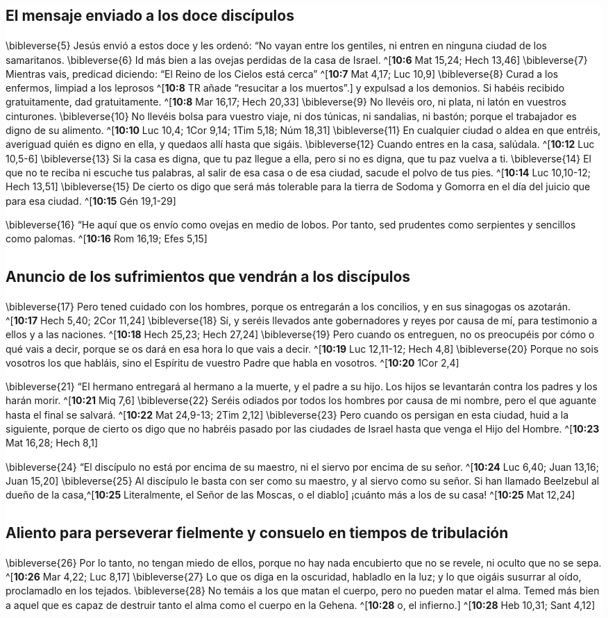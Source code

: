 ## El mensaje enviado a los doce discípulos
\bibleverse{5} Jesús envió a estos doce y les ordenó: “No vayan entre los gentiles, ni entren en ninguna ciudad de los samaritanos. \bibleverse{6} Id más bien a las ovejas perdidas de la casa de Israel. ^[**10:6** Mat 15,24; Hech 13,46] \bibleverse{7} Mientras vais, predicad diciendo: “El Reino de los Cielos está cerca” ^[**10:7** Mat 4,17; Luc 10,9] \bibleverse{8} Curad a los enfermos, limpiad a los leprosos ^[**10:8** TR añade “resucitar a los muertos”.] y expulsad a los demonios. Si habéis recibido gratuitamente, dad gratuitamente. ^[**10:8** Mar 16,17; Hech 20,33] \bibleverse{9} No llevéis oro, ni plata, ni latón en vuestros cinturones. \bibleverse{10} No llevéis bolsa para vuestro viaje, ni dos túnicas, ni sandalias, ni bastón; porque el trabajador es digno de su alimento. ^[**10:10** Luc 10,4; 1Cor 9,14; 1Tim 5,18; Núm 18,31] \bibleverse{11} En cualquier ciudad o aldea en que entréis, averiguad quién es digno en ella, y quedaos allí hasta que sigáis. \bibleverse{12} Cuando entres en la casa, salúdala. ^[**10:12** Luc 10,5-6] \bibleverse{13} Si la casa es digna, que tu paz llegue a ella, pero si no es digna, que tu paz vuelva a ti. \bibleverse{14} El que no te reciba ni escuche tus palabras, al salir de esa casa o de esa ciudad, sacude el polvo de tus pies. ^[**10:14** Luc 10,10-12; Hech 13,51] \bibleverse{15} De cierto os digo que será más tolerable para la tierra de Sodoma y Gomorra en el día del juicio que para esa ciudad. ^[**10:15** Gén 19,1-29]

\bibleverse{16} “He aquí que os envío como ovejas en medio de lobos. Por tanto, sed prudentes como serpientes y sencillos como palomas. ^[**10:16** Rom 16,19; Efes 5,15]

## Anuncio de los sufrimientos que vendrán a los discípulos
\bibleverse{17} Pero tened cuidado con los hombres, porque os entregarán a los concilios, y en sus sinagogas os azotarán. ^[**10:17** Hech 5,40; 2Cor 11,24] \bibleverse{18} Sí, y seréis llevados ante gobernadores y reyes por causa de mí, para testimonio a ellos y a las naciones. ^[**10:18** Hech 25,23; Hech 27,24] \bibleverse{19} Pero cuando os entreguen, no os preocupéis por cómo o qué vais a decir, porque se os dará en esa hora lo que vais a decir. ^[**10:19** Luc 12,11-12; Hech 4,8] \bibleverse{20} Porque no sois vosotros los que habláis, sino el Espíritu de vuestro Padre que habla en vosotros. ^[**10:20** 1Cor 2,4]

\bibleverse{21} “El hermano entregará al hermano a la muerte, y el padre a su hijo. Los hijos se levantarán contra los padres y los harán morir. ^[**10:21** Miq 7,6] \bibleverse{22} Seréis odiados por todos los hombres por causa de mi nombre, pero el que aguante hasta el final se salvará. ^[**10:22** Mat 24,9-13; 2Tim 2,12] \bibleverse{23} Pero cuando os persigan en esta ciudad, huid a la siguiente, porque de cierto os digo que no habréis pasado por las ciudades de Israel hasta que venga el Hijo del Hombre. ^[**10:23** Mat 16,28; Hech 8,1]

\bibleverse{24} “El discípulo no está por encima de su maestro, ni el siervo por encima de su señor. ^[**10:24** Luc 6,40; Juan 13,16; Juan 15,20] \bibleverse{25} Al discípulo le basta con ser como su maestro, y al siervo como su señor. Si han llamado Beelzebul al dueño de la casa,^[**10:25** Literalmente, el Señor de las Moscas, o el diablo] ¡cuánto más a los de su casa! ^[**10:25** Mat 12,24]

## Aliento para perseverar fielmente y consuelo en tiempos de tribulación
\bibleverse{26} Por lo tanto, no tengan miedo de ellos, porque no hay nada encubierto que no se revele, ni oculto que no se sepa. ^[**10:26** Mar 4,22; Luc 8,17] \bibleverse{27} Lo que os diga en la oscuridad, habladlo en la luz; y lo que oigáis susurrar al oído, proclamadlo en los tejados. \bibleverse{28} No temáis a los que matan el cuerpo, pero no pueden matar el alma. Temed más bien a aquel que es capaz de destruir tanto el alma como el cuerpo en la Gehena. ^[**10:28** o, el infierno.] ^[**10:28** Heb 10,31; Sant 4,12]
